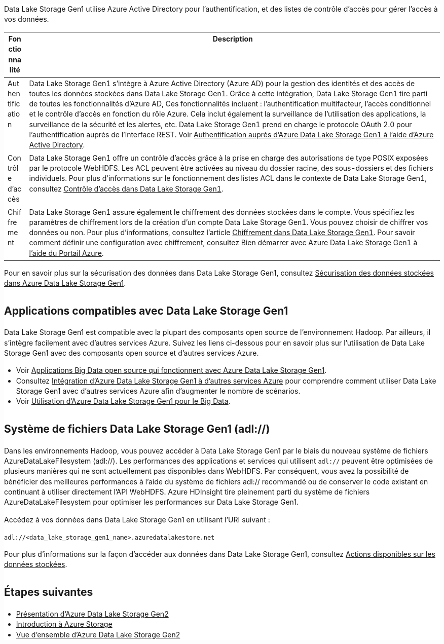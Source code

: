Data Lake Storage Gen1 utilise Azure Active Directory pour l’authentification, et des listes de contrôle d’accès pour gérer l’accès à vos données.

| **Fonctionnalité** | **Description** |
| --- | --- |
| Authentification |Data Lake Storage Gen1 s’intègre à Azure Active Directory (Azure AD) pour la gestion des identités et des accès de toutes les données stockées dans Data Lake Storage Gen1. Grâce à cette intégration, Data Lake Storage Gen1 tire parti de toutes les fonctionnalités d’Azure AD, Ces fonctionnalités incluent : l’authentification multifacteur, l’accès conditionnel et le contrôle d’accès en fonction du rôle Azure. Cela inclut également la surveillance de l’utilisation des applications, la surveillance de la sécurité et les alertes, etc. Data Lake Storage Gen1 prend en charge le protocole OAuth 2.0 pour l’authentification auprès de l’interface REST. Voir [Authentification auprès d’Azure Data Lake Storage Gen1 à l’aide d’Azure Active Directory](../data-lake-store/data-lakes-store-authentication-using-azure-active-directory.md).|
| Contrôle d’accès |Data Lake Storage Gen1 offre un contrôle d’accès grâce à la prise en charge des autorisations de type POSIX exposées par le protocole WebHDFS. Les ACL peuvent être activées au niveau du dossier racine, des sous-dossiers et des fichiers individuels. Pour plus d’informations sur le fonctionnement des listes ACL dans le contexte de Data Lake Storage Gen1, consultez [Contrôle d’accès dans Data Lake Storage Gen1](../data-lake-store/data-lake-store-access-control.md). |
| Chiffrement |Data Lake Storage Gen1 assure également le chiffrement des données stockées dans le compte. Vous spécifiez les paramètres de chiffrement lors de la création d’un compte Data Lake Storage Gen1. Vous pouvez choisir de chiffrer vos données ou non. Pour plus d’informations, consultez l’article [Chiffrement dans Data Lake Storage Gen1](../data-lake-store/data-lake-store-encryption.md). Pour savoir comment définir une configuration avec chiffrement, consultez [Bien démarrer avec Azure Data Lake Storage Gen1 à l’aide du Portail Azure](../data-lake-store/data-lake-store-get-started-portal.md). |

Pour en savoir plus sur la sécurisation des données dans Data Lake Storage Gen1, consultez [Sécurisation des données stockées dans Azure Data Lake Storage Gen1](../data-lake-store/data-lake-store-secure-data.md).

## <a name="applications-that-are-compatible-with-data-lake-storage-gen1"></a>Applications compatibles avec Data Lake Storage Gen1

Data Lake Storage Gen1 est compatible avec la plupart des composants open source de l’environnement Hadoop. Par ailleurs, il s’intègre facilement avec d’autres services Azure.  Suivez les liens ci-dessous pour en savoir plus sur l’utilisation de Data Lake Storage Gen1 avec des composants open source et d’autres services Azure.

* Voir [Applications Big Data open source qui fonctionnent avec Azure Data Lake Storage Gen1](../data-lake-store/data-lake-store-compatible-oss-other-applications.md).
* Consultez [Intégration d’Azure Data Lake Storage Gen1 à d’autres services Azure](../data-lake-store/data-lake-store-integrate-with-other-services.md) pour comprendre comment utiliser Data Lake Storage Gen1 avec d’autres services Azure afin d’augmenter le nombre de scénarios.
* Voir [Utilisation d’Azure Data Lake Storage Gen1 pour le Big Data](../data-lake-store/data-lake-store-data-scenarios.md).

## <a name="data-lake-storage-gen1-file-system-adl"></a>Système de fichiers Data Lake Storage Gen1 (adl://)

Dans les environnements Hadoop, vous pouvez accéder à Data Lake Storage Gen1 par le biais du nouveau système de fichiers AzureDataLakeFilesystem (adl://). Les performances des applications et services qui utilisent `adl://` peuvent être optimisées de plusieurs manières qui ne sont actuellement pas disponibles dans WebHDFS. Par conséquent, vous avez la possibilité de bénéficier des meilleures performances à l’aide du système de fichiers adl:// recommandé ou de conserver le code existant en continuant à utiliser directement l’API WebHDFS. Azure HDInsight tire pleinement parti du système de fichiers AzureDataLakeFilesystem pour optimiser les performances sur Data Lake Storage Gen1.

Accédez à vos données dans Data Lake Storage Gen1 en utilisant l’URI suivant :

`adl://<data_lake_storage_gen1_name>.azuredatalakestore.net`

Pour plus d’informations sur la façon d’accéder aux données dans Data Lake Storage Gen1, consultez [Actions disponibles sur les données stockées](../data-lake-store/data-lake-store-get-started-portal.md#properties).

## <a name="next-steps"></a>Étapes suivantes

* [Présentation d’Azure Data Lake Storage Gen2](../storage/blobs/data-lake-storage-introduction.md)
* [Introduction à Azure Storage](../storage/common/storage-introduction.md)
* [Vue d’ensemble d’Azure Data Lake Storage Gen2](./overview-data-lake-storage-gen2.md)